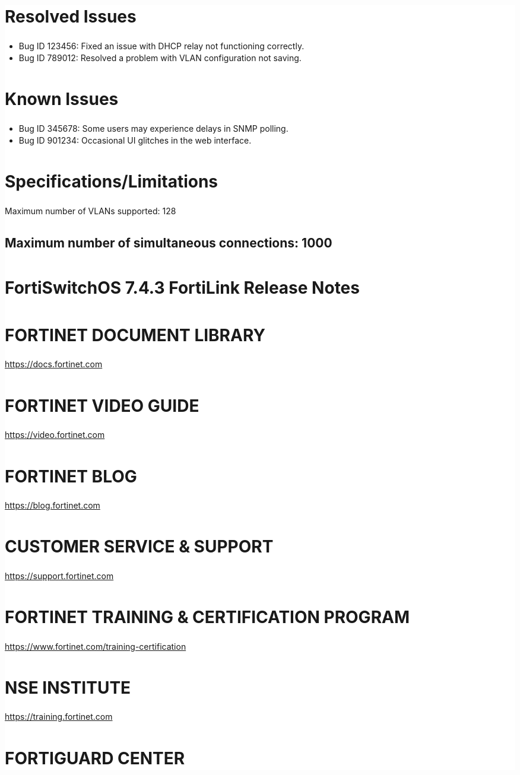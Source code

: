 # Resolved Issues

- Bug ID 123456: Fixed an issue with DHCP relay not functioning correctly.
- Bug ID 789012: Resolved a problem with VLAN configuration not saving.

# Known Issues

- Bug ID 345678: Some users may experience delays in SNMP polling.
- Bug ID 901234: Occasional UI glitches in the web interface.

# Specifications/Limitations

Maximum number of VLANs supported: 128

Maximum number of simultaneous connections: 1000
---
# FortiSwitchOS 7.4.3 FortiLink Release Notes

# FORTINET DOCUMENT LIBRARY

https://docs.fortinet.com

# FORTINET VIDEO GUIDE

https://video.fortinet.com

# FORTINET BLOG

https://blog.fortinet.com

# CUSTOMER SERVICE & SUPPORT

https://support.fortinet.com

# FORTINET TRAINING & CERTIFICATION PROGRAM

https://www.fortinet.com/training-certification

# NSE INSTITUTE

https://training.fortinet.com

# FORTIGUARD CENTER
